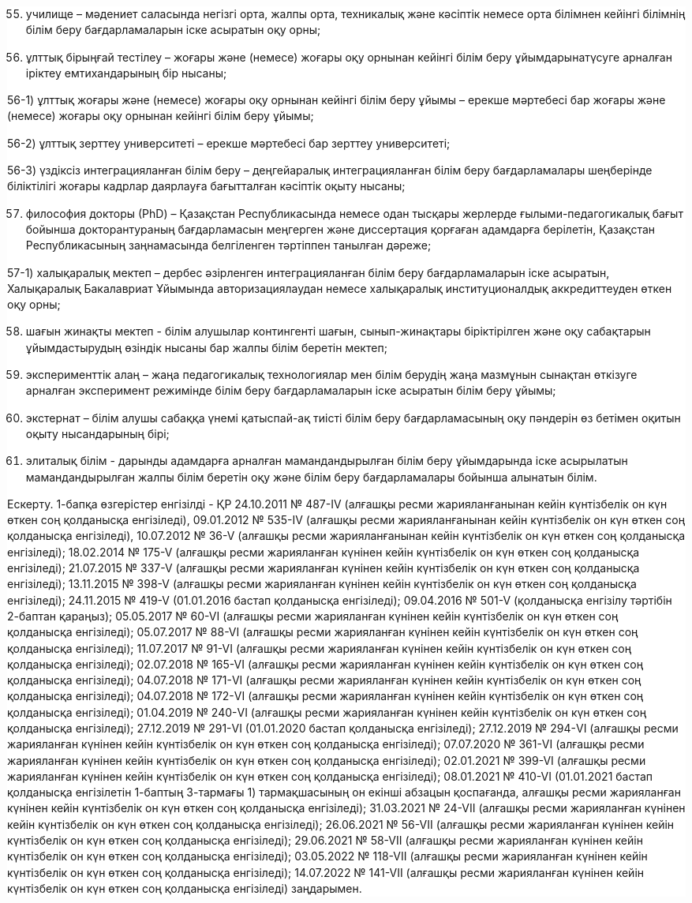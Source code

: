 55) училище – мәдениет саласында негізгі орта, жалпы орта, техникалық және кәсіптік немесе орта білімнен кейінгі білімнің білім беру бағдарламаларын іске асыратын оқу орны;

56) ұлттық бірыңғай тестілеу – жоғары және (немесе) жоғары оқу орнынан кейінгі білім беру ұйымдарынатүсуге арналған іріктеу емтихандарының бір нысаны;

56-1) ұлттық жоғары және (немесе) жоғары оқу орнынан кейінгі білім беру ұйымы – ерекше мәртебесі бар жоғары және (немесе) жоғары оқу орнынан кейінгі білім беру ұйымы;

56-2) ұлттық зерттеу университеті – ерекше мәртебесі бар зерттеу университеті;

56-3) үздіксіз интеграцияланған білім беру – деңгейаралық интеграцияланған білім беру бағдарламалары шеңберінде біліктілігі жоғары кадрлар даярлауға бағытталған кәсіптік оқыту нысаны;

57) философия докторы (РhD) – Қазақстан Республикасында немесе одан тысқары жерлерде ғылыми-педагогикалық бағыт бойынша докторантураның бағдарламасын меңгерген және диссертация қорғаған адамдарға берілетін, Қазақстан Республикасының заңнамасында белгіленген тәртіппен танылған дәреже;

57-1) халықаралық мектеп – дербес әзірленген интеграцияланған білім беру бағдарламаларын іске асыратын, Халықаралық Бакалавриат Ұйымында авторизациялаудан немесе халықаралық институционалдық аккредиттеуден өткен оқу орны;

58) шағын жинақты мектеп - білім алушылар контингенті шағын, сынып-жинақтары біріктірілген және оқу сабақтарын ұйымдастырудың өзіндік нысаны бар жалпы білім беретін мектеп;

59) эксперименттік алаң – жаңа педагогикалық технологиялар мен білім берудің жаңа мазмұнын сынақтан өткізуге арналған эксперимент режимінде білім беру бағдарламаларын іске асыратын білім беру ұйымы;

60) экстернат – білім алушы сабаққа үнемі қатыспай-ақ тиісті білім беру бағдарламасының оқу пәндерін өз бетімен оқитын оқыту нысандарының бірі;

61) элиталық білім - дарынды адамдарға арналған мамандандырылған білім беру ұйымдарында іске асырылатын мамандандырылған жалпы білім беретін оқу және білім беру бағдарламалары бойынша алынатын білім.

Ескерту. 1-бапқа өзгерістер енгізілді - ҚР 24.10.2011 № 487-ІV (алғашқы ресми жарияланғанынан кейін күнтiзбелiк он күн өткен соң қолданысқа енгiзiледi), 09.01.2012 № 535-IV (алғашқы ресми жарияланғанынан кейін күнтізбелік он күн өткен соң қолданысқа енгізіледі), 10.07.2012 № 36-V (алғашқы ресми жарияланғанынан кейін күнтізбелік он күн өткен соң қолданысқа енгізіледі); 18.02.2014 № 175-V (алғашқы ресми жарияланған күнінен кейін күнтізбелік он күн өткен соң қолданысқа енгізіледі); 21.07.2015 № 337-V (алғашқы ресми жарияланған күнінен кейін күнтізбелік он күн өткен соң қолданысқа енгізіледі); 13.11.2015 № 398-V (алғашқы ресми жарияланған күнінен кейін күнтізбелік он күн өткен соң қолданысқа енгізіледі); 24.11.2015 № 419-V (01.01.2016 бастап қолданысқа енгізіледі); 09.04.2016 № 501-V (қолданысқа енгізілу тәртібін 2-баптан қараңыз); 05.05.2017 № 60-VI (алғашқы ресми жарияланған күнінен кейін күнтізбелік он күн өткен соң қолданысқа енгізіледі); 05.07.2017 № 88-VI (алғашқы ресми жарияланған күнінен кейін күнтізбелік он күн өткен соң қолданысқа енгізіледі); 11.07.2017 № 91-VI (алғашқы ресми жарияланған күнінен кейін күнтізбелік он күн өткен соң қолданысқа енгізіледі); 02.07.2018 № 165-VІ (алғашқы ресми жарияланған күнінен кейін күнтізбелік он күн өткен соң қолданысқа енгізіледі); 04.07.2018 № 171-VІ (алғашқы ресми жарияланған күнінен кейін күнтізбелік он күн өткен соң қолданысқа енгізіледі); 04.07.2018 № 172-VІ (алғашқы ресми жарияланған күнінен кейін күнтiзбелiк он күн өткен соң қолданысқа енгiзiледi); 01.04.2019 № 240-VІ (алғашқы ресми жарияланған күнінен кейін күнтізбелік он күн өткен соң қолданысқа енгізіледі); 27.12.2019 № 291-VІ (01.01.2020 бастап қолданысқа енгізіледі); 27.12.2019 № 294-VІ (алғашқы ресми жарияланған күнінен кейін күнтізбелік он күн өткен соң қолданысқа енгізіледі); 07.07.2020 № 361-VI (алғашқы ресми жарияланған күнінен кейін күнтізбелік он күн өткен соң қолданысқа енгізіледі); 02.01.2021 № 399-VI (алғашқы ресми жарияланған күнінен кейін күнтізбелік он күн өткен соң қолданысқа енгізіледі); 08.01.2021 № 410-VI (01.01.2021 бастап қолданысқа енгізілетін 1-баптың 3-тармағы 1) тармақшасының он екінші абзацын қоспағанда, алғашқы ресми жарияланған күнінен кейін күнтізбелік он күн өткен соң қолданысқа енгізіледі); 31.03.2021 № 24-VII (алғашқы ресми жарияланған күнінен кейін күнтізбелік он күн өткен соң қолданысқа енгізіледі);  26.06.2021 № 56-VII (алғашқы ресми жарияланған күнінен кейін күнтізбелік он күн өткен соң қолданысқа енгізіледі); 29.06.2021 № 58-VII (алғашқы ресми жарияланған күнінен кейін күнтізбелік он күн өткен соң қолданысқа енгізіледі); 03.05.2022 № 118-VII (алғашқы ресми жарияланған күнінен кейін күнтізбелік он күн өткен соң қолданысқа енгізіледі); 14.07.2022 № 141-VII (алғашқы ресми жарияланған күнінен кейін күнтізбелік он күн өткен соң қолданысқа енгізіледі) заңдарымен.
